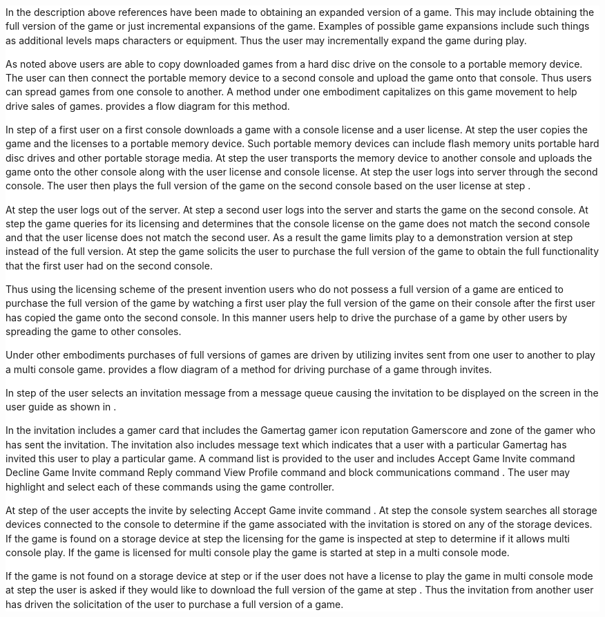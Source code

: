 In the description above references have been made to obtaining an expanded version of a game. This may include obtaining the full version of the game or just incremental expansions of the game. Examples of possible game expansions include such things as additional levels maps characters or equipment. Thus the user may incrementally expand the game during play.

As noted above users are able to copy downloaded games from a hard disc drive on the console to a portable memory device. The user can then connect the portable memory device to a second console and upload the game onto that console. Thus users can spread games from one console to another. A method under one embodiment capitalizes on this game movement to help drive sales of games. provides a flow diagram for this method.

In step of a first user on a first console downloads a game with a console license and a user license. At step the user copies the game and the licenses to a portable memory device. Such portable memory devices can include flash memory units portable hard disc drives and other portable storage media. At step the user transports the memory device to another console and uploads the game onto the other console along with the user license and console license. At step the user logs into server through the second console. The user then plays the full version of the game on the second console based on the user license at step .

At step the user logs out of the server. At step a second user logs into the server and starts the game on the second console. At step the game queries for its licensing and determines that the console license on the game does not match the second console and that the user license does not match the second user. As a result the game limits play to a demonstration version at step instead of the full version. At step the game solicits the user to purchase the full version of the game to obtain the full functionality that the first user had on the second console.

Thus using the licensing scheme of the present invention users who do not possess a full version of a game are enticed to purchase the full version of the game by watching a first user play the full version of the game on their console after the first user has copied the game onto the second console. In this manner users help to drive the purchase of a game by other users by spreading the game to other consoles.

Under other embodiments purchases of full versions of games are driven by utilizing invites sent from one user to another to play a multi console game. provides a flow diagram of a method for driving purchase of a game through invites.

In step of the user selects an invitation message from a message queue causing the invitation to be displayed on the screen in the user guide as shown in .

In the invitation includes a gamer card that includes the Gamertag gamer icon reputation Gamerscore and zone of the gamer who has sent the invitation. The invitation also includes message text which indicates that a user with a particular Gamertag has invited this user to play a particular game. A command list is provided to the user and includes Accept Game Invite command Decline Game Invite command Reply command View Profile command and block communications command . The user may highlight and select each of these commands using the game controller.

At step of the user accepts the invite by selecting Accept Game invite command . At step the console system searches all storage devices connected to the console to determine if the game associated with the invitation is stored on any of the storage devices. If the game is found on a storage device at step the licensing for the game is inspected at step to determine if it allows multi console play. If the game is licensed for multi console play the game is started at step in a multi console mode.

If the game is not found on a storage device at step or if the user does not have a license to play the game in multi console mode at step the user is asked if they would like to download the full version of the game at step . Thus the invitation from another user has driven the solicitation of the user to purchase a full version of a game.
